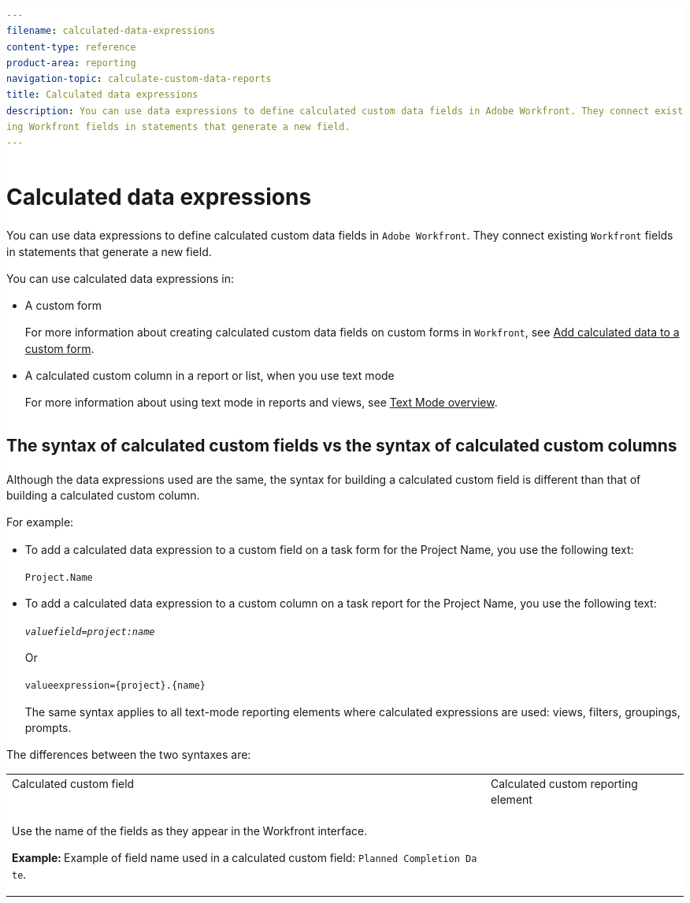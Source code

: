 ```yaml
---
filename: calculated-data-expressions
content-type: reference
product-area: reporting
navigation-topic: calculate-custom-data-reports
title: Calculated data expressions
description: You can use data expressions to define calculated custom data fields in Adobe Workfront. They connect existing Workfront fields in statements that generate a new field.
---
```


# Calculated data expressions

You can use data expressions to define calculated custom data fields in `Adobe Workfront`. They connect existing `Workfront` fields in statements that generate a new field.

You can use calculated data expressions in:

* A custom form

  For more information about creating calculated custom data fields on custom forms in `Workfront`, see [Add calculated data to a custom form](../../../administration-and-setup/customize-workfront/create-manage-custom-forms/add-calculated-data-to-custom-form.md).

* A calculated custom column in a report or list, when you use text mode

  For more information about using text mode in reports and views, see [Text Mode overview](../../../reports-and-dashboards/reports/text-mode/understand-text-mode.md).

## The syntax of calculated custom fields vs the syntax of calculated custom columns

Although the data expressions used are the same, the syntax for building a calculated custom field is different than that of building a calculated custom column.

For example:

<ul> 
 <li> <p>To add a calculated data expression to a custom field on a task form for the Project Name, you use the following text: </p> <p><code>Project.Name</code> </p> </li> 
 <li> <p>To add a calculated data expression to a custom column on a task report for the Project Name, you use the following text:</p> <p><em><code>valuefield=project:name</code></em> </p> <p>Or<br></p> <p><code>valueexpression={project}.{name}</code> </p> <note type="tip">
   The same syntax applies to all text-mode reporting elements where calculated expressions are used: views, filters, groupings, prompts. 
  </note> </li> 
</ul>

The differences between the two syntaxes are: 

<table cellspacing="3"> 
 <col> 
 <col> 
 <tbody> 
  <tr> 
   <td>Calculated custom field</td> 
   <td>Calculated custom reporting element</td> 
  </tr> 
  <tr> 
   <td> <p>Use the name of the fields as they appear in&nbsp;the <span>Workfront</span> interface.</p> <p class="example" data-mc-autonum="<b>Example: </b>"><span class="autonumber"><span><b>Example: </b></span></span>Example of field name used in a calculated custom field:&nbsp;<code>Planned Completion Date</code>.</p> </td> 